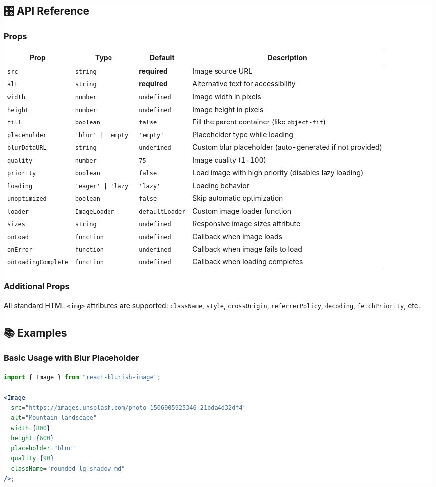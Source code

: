 ## 🎛️ API Reference

### Props

| Prop                | Type                | Default         | Description                                              |
| ------------------- | ------------------- | --------------- | -------------------------------------------------------- |
| `src`               | `string`            | **required**    | Image source URL                                         |
| `alt`               | `string`            | **required**    | Alternative text for accessibility                       |
| `width`             | `number`            | `undefined`     | Image width in pixels                                    |
| `height`            | `number`            | `undefined`     | Image height in pixels                                   |
| `fill`              | `boolean`           | `false`         | Fill the parent container (like `object-fit`)            |
| `placeholder`       | `'blur' \| 'empty'` | `'empty'`       | Placeholder type while loading                           |
| `blurDataURL`       | `string`            | `undefined`     | Custom blur placeholder (auto-generated if not provided) |
| `quality`           | `number`            | `75`            | Image quality (1-100)                                    |
| `priority`          | `boolean`           | `false`         | Load image with high priority (disables lazy loading)    |
| `loading`           | `'eager' \| 'lazy'` | `'lazy'`        | Loading behavior                                         |
| `unoptimized`       | `boolean`           | `false`         | Skip automatic optimization                              |
| `loader`            | `ImageLoader`       | `defaultLoader` | Custom image loader function                             |
| `sizes`             | `string`            | `undefined`     | Responsive image sizes attribute                         |
| `onLoad`            | `function`          | `undefined`     | Callback when image loads                                |
| `onError`           | `function`          | `undefined`     | Callback when image fails to load                        |
| `onLoadingComplete` | `function`          | `undefined`     | Callback when loading completes                          |

### Additional Props

All standard HTML `<img>` attributes are supported: `className`, `style`, `crossOrigin`, `referrerPolicy`, `decoding`, `fetchPriority`, etc.

## 📚 Examples

### Basic Usage with Blur Placeholder

```jsx
import { Image } from "react-blurish-image";

<Image
  src="https://images.unsplash.com/photo-1506905925346-21bda4d32df4"
  alt="Mountain landscape"
  width={800}
  height={600}
  placeholder="blur"
  quality={90}
  className="rounded-lg shadow-md"
/>;
```
